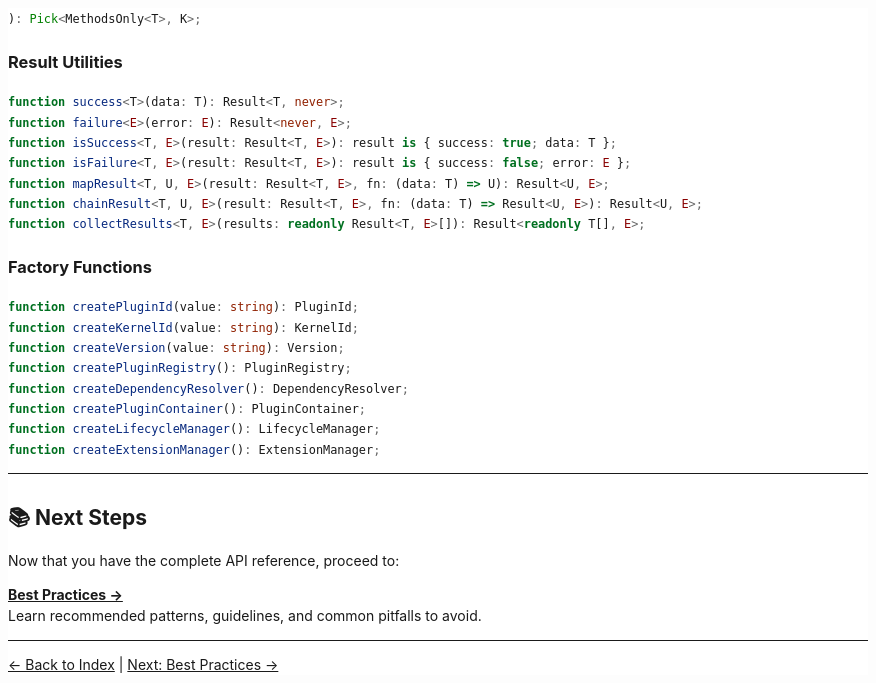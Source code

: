 ```typescript
): Pick<MethodsOnly<T>, K>;
```

### Result Utilities

```typescript
function success<T>(data: T): Result<T, never>;
function failure<E>(error: E): Result<never, E>;
function isSuccess<T, E>(result: Result<T, E>): result is { success: true; data: T };
function isFailure<T, E>(result: Result<T, E>): result is { success: false; error: E };
function mapResult<T, U, E>(result: Result<T, E>, fn: (data: T) => U): Result<U, E>;
function chainResult<T, U, E>(result: Result<T, E>, fn: (data: T) => Result<U, E>): Result<U, E>;
function collectResults<T, E>(results: readonly Result<T, E>[]): Result<readonly T[], E>;
```

### Factory Functions

```typescript
function createPluginId(value: string): PluginId;
function createKernelId(value: string): KernelId;
function createVersion(value: string): Version;
function createPluginRegistry(): PluginRegistry;
function createDependencyResolver(): DependencyResolver;
function createPluginContainer(): PluginContainer;
function createLifecycleManager(): LifecycleManager;
function createExtensionManager(): ExtensionManager;
```

---

## 📚 Next Steps

Now that you have the complete API reference, proceed to:

**[Best Practices →](./10-best-practices.md)**  
Learn recommended patterns, guidelines, and common pitfalls to avoid.

---

[← Back to Index](./README.md) | [Next: Best Practices →](./10-best-practices.md)
